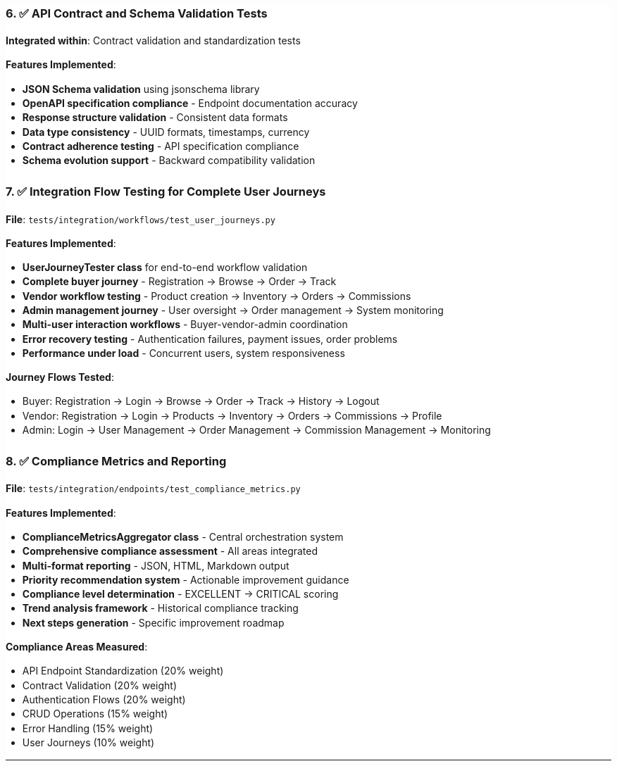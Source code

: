 ### 6. ✅ API Contract and Schema Validation Tests

**Integrated within**: Contract validation and standardization tests

**Features Implemented**:
- **JSON Schema validation** using jsonschema library
- **OpenAPI specification compliance** - Endpoint documentation accuracy
- **Response structure validation** - Consistent data formats
- **Data type consistency** - UUID formats, timestamps, currency
- **Contract adherence testing** - API specification compliance
- **Schema evolution support** - Backward compatibility validation

### 7. ✅ Integration Flow Testing for Complete User Journeys

**File**: `tests/integration/workflows/test_user_journeys.py`

**Features Implemented**:
- **UserJourneyTester class** for end-to-end workflow validation
- **Complete buyer journey** - Registration → Browse → Order → Track
- **Vendor workflow testing** - Product creation → Inventory → Orders → Commissions
- **Admin management journey** - User oversight → Order management → System monitoring
- **Multi-user interaction workflows** - Buyer-vendor-admin coordination
- **Error recovery testing** - Authentication failures, payment issues, order problems
- **Performance under load** - Concurrent users, system responsiveness

**Journey Flows Tested**:
- Buyer: Registration → Login → Browse → Order → Track → History → Logout
- Vendor: Registration → Login → Products → Inventory → Orders → Commissions → Profile
- Admin: Login → User Management → Order Management → Commission Management → Monitoring

### 8. ✅ Compliance Metrics and Reporting

**File**: `tests/integration/endpoints/test_compliance_metrics.py`

**Features Implemented**:
- **ComplianceMetricsAggregator class** - Central orchestration system
- **Comprehensive compliance assessment** - All areas integrated
- **Multi-format reporting** - JSON, HTML, Markdown output
- **Priority recommendation system** - Actionable improvement guidance
- **Compliance level determination** - EXCELLENT → CRITICAL scoring
- **Trend analysis framework** - Historical compliance tracking
- **Next steps generation** - Specific improvement roadmap

**Compliance Areas Measured**:
- API Endpoint Standardization (20% weight)
- Contract Validation (20% weight)
- Authentication Flows (20% weight)
- CRUD Operations (15% weight)
- Error Handling (15% weight)
- User Journeys (10% weight)

---
